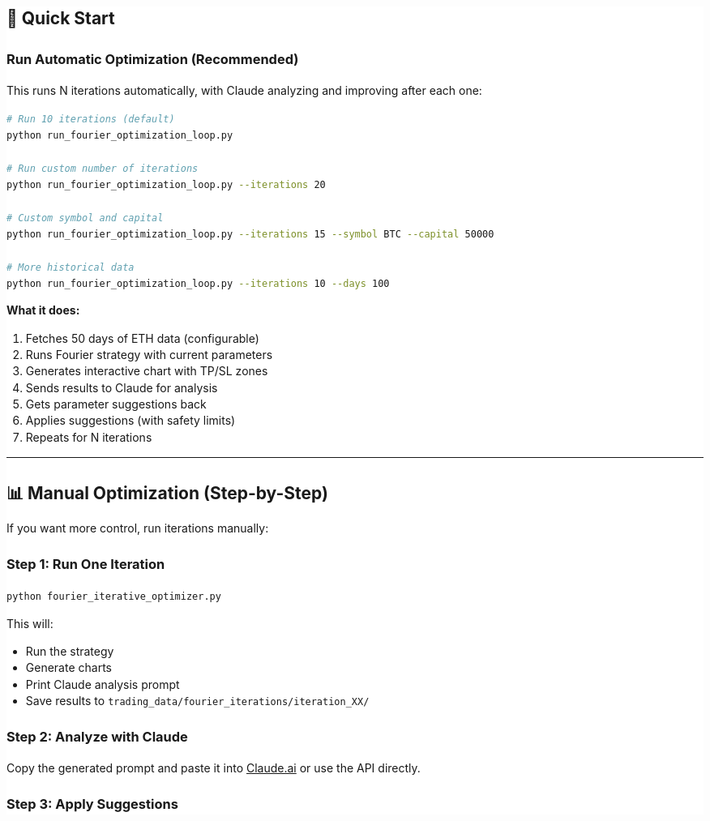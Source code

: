 ## 🚀 Quick Start

### Run Automatic Optimization (Recommended)

This runs N iterations automatically, with Claude analyzing and improving after each one:

```bash
# Run 10 iterations (default)
python run_fourier_optimization_loop.py

# Run custom number of iterations
python run_fourier_optimization_loop.py --iterations 20

# Custom symbol and capital
python run_fourier_optimization_loop.py --iterations 15 --symbol BTC --capital 50000

# More historical data
python run_fourier_optimization_loop.py --iterations 10 --days 100
```

**What it does:**
1. Fetches 50 days of ETH data (configurable)
2. Runs Fourier strategy with current parameters
3. Generates interactive chart with TP/SL zones
4. Sends results to Claude for analysis
5. Gets parameter suggestions back
6. Applies suggestions (with safety limits)
7. Repeats for N iterations

---

## 📊 Manual Optimization (Step-by-Step)

If you want more control, run iterations manually:

### Step 1: Run One Iteration

```bash
python fourier_iterative_optimizer.py
```

This will:
- Run the strategy
- Generate charts
- Print Claude analysis prompt
- Save results to `trading_data/fourier_iterations/iteration_XX/`

### Step 2: Analyze with Claude

Copy the generated prompt and paste it into [Claude.ai](https://claude.ai) or use the API directly.

### Step 3: Apply Suggestions
